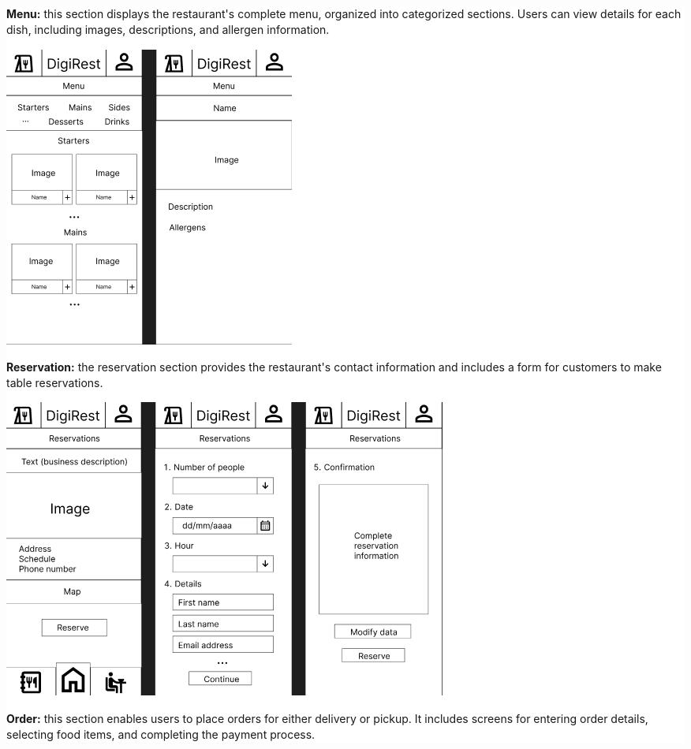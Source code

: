 **Menu:**
this section displays the restaurant's complete menu, organized into categorized sections. Users can view details for each dish, including images, descriptions, and allergen information.

![menu](docs/wireframes/menu.png)

**Reservation:**
the reservation section provides the restaurant's contact information and includes a form for customers to make table reservations.

![reservation](docs/wireframes/reservation.png)

**Order:**
this section enables users to place orders for either delivery or pickup. It includes screens for entering order details, selecting food items, and completing the payment process.

